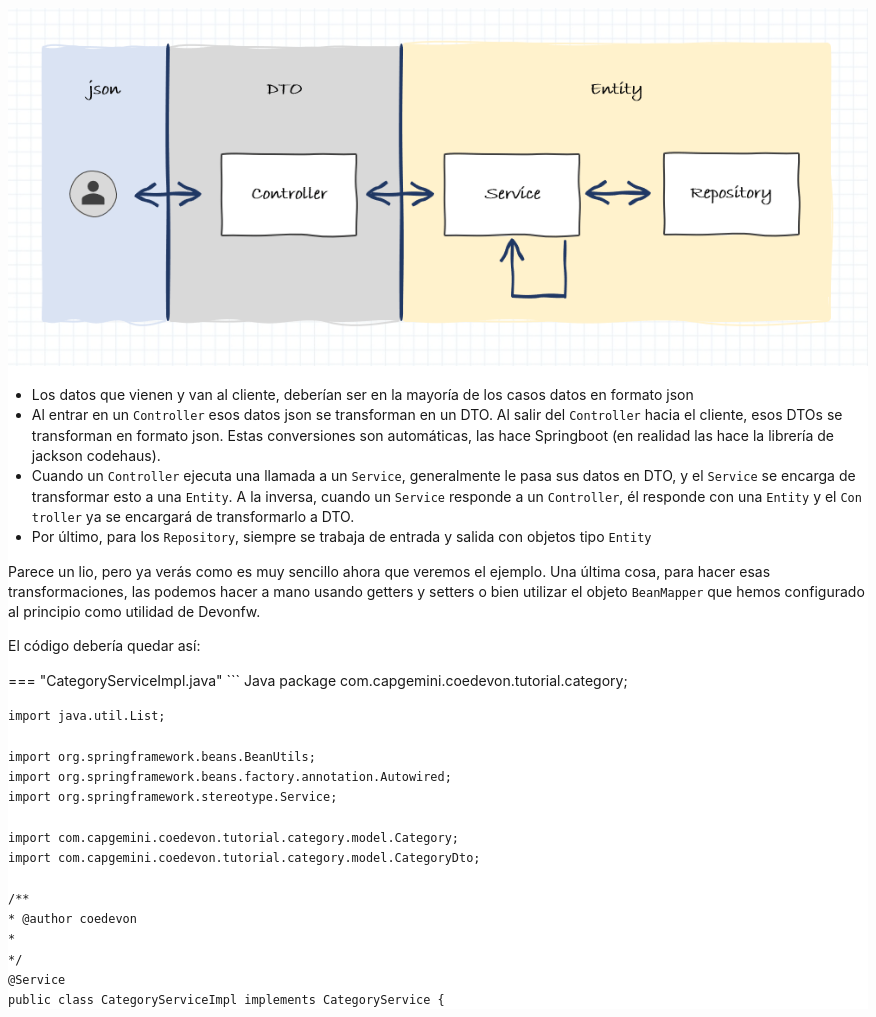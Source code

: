 ![step2-java5](../assets/images/step2-java5.png)

* Los datos que vienen y van al cliente, deberían ser en la mayoría de los casos datos en formato json
* Al entrar en un `Controller` esos datos json se transforman en un DTO. Al salir del `Controller` hacia el cliente, esos DTOs se transforman en formato json. Estas conversiones son automáticas, las hace Springboot (en realidad las hace la librería de jackson codehaus).
* Cuando un `Controller` ejecuta una llamada a un `Service`, generalmente le pasa sus datos en DTO, y el `Service` se encarga de transformar esto a una `Entity`. A la inversa, cuando un `Service` responde a un `Controller`, él responde con una `Entity` y el `Controller` ya se encargará de transformarlo a DTO.
* Por último, para los `Repository`, siempre se trabaja de entrada y salida con objetos tipo `Entity`

Parece un lio, pero ya verás como es muy sencillo ahora que veremos el ejemplo. Una última cosa, para hacer esas transformaciones, las podemos hacer a mano usando getters y setters o bien utilizar el objeto `BeanMapper` que hemos configurado al principio como utilidad de Devonfw.

El código debería quedar así:

=== "CategoryServiceImpl.java"
    ``` Java
    package com.capgemini.coedevon.tutorial.category;

    import java.util.List;

    import org.springframework.beans.BeanUtils;
    import org.springframework.beans.factory.annotation.Autowired;
    import org.springframework.stereotype.Service;

    import com.capgemini.coedevon.tutorial.category.model.Category;
    import com.capgemini.coedevon.tutorial.category.model.CategoryDto;

    /**
    * @author coedevon
    *
    */
    @Service
    public class CategoryServiceImpl implements CategoryService {
